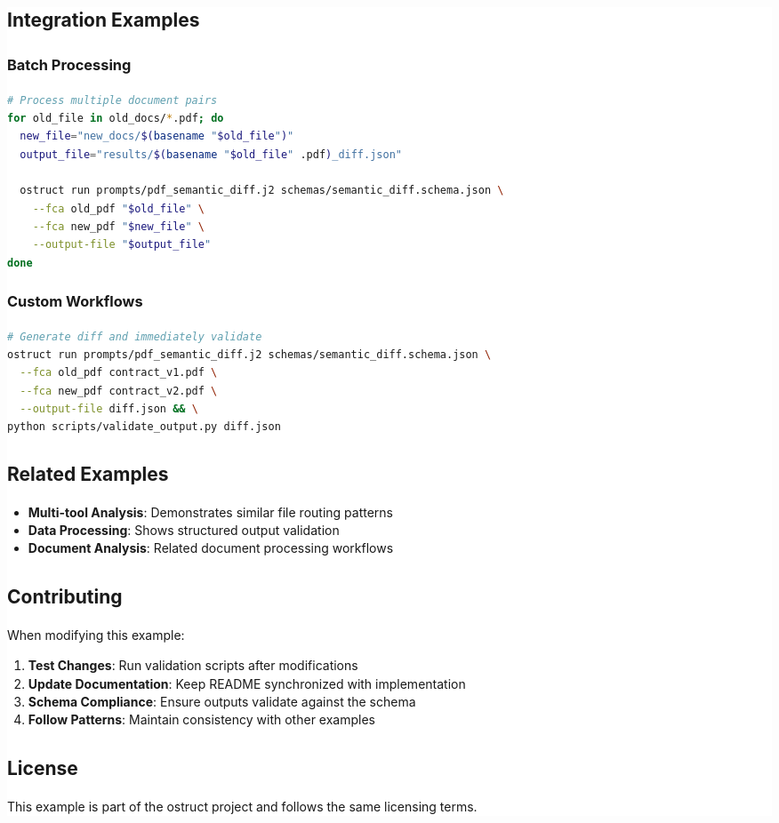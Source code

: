 ## Integration Examples

### Batch Processing

```bash
# Process multiple document pairs
for old_file in old_docs/*.pdf; do
  new_file="new_docs/$(basename "$old_file")"
  output_file="results/$(basename "$old_file" .pdf)_diff.json"

  ostruct run prompts/pdf_semantic_diff.j2 schemas/semantic_diff.schema.json \
    --fca old_pdf "$old_file" \
    --fca new_pdf "$new_file" \
    --output-file "$output_file"
done
```

### Custom Workflows

```bash
# Generate diff and immediately validate
ostruct run prompts/pdf_semantic_diff.j2 schemas/semantic_diff.schema.json \
  --fca old_pdf contract_v1.pdf \
  --fca new_pdf contract_v2.pdf \
  --output-file diff.json && \
python scripts/validate_output.py diff.json
```

## Related Examples

- **Multi-tool Analysis**: Demonstrates similar file routing patterns
- **Data Processing**: Shows structured output validation
- **Document Analysis**: Related document processing workflows

## Contributing

When modifying this example:

1. **Test Changes**: Run validation scripts after modifications
2. **Update Documentation**: Keep README synchronized with implementation
3. **Schema Compliance**: Ensure outputs validate against the schema
4. **Follow Patterns**: Maintain consistency with other examples

## License

This example is part of the ostruct project and follows the same licensing terms.
